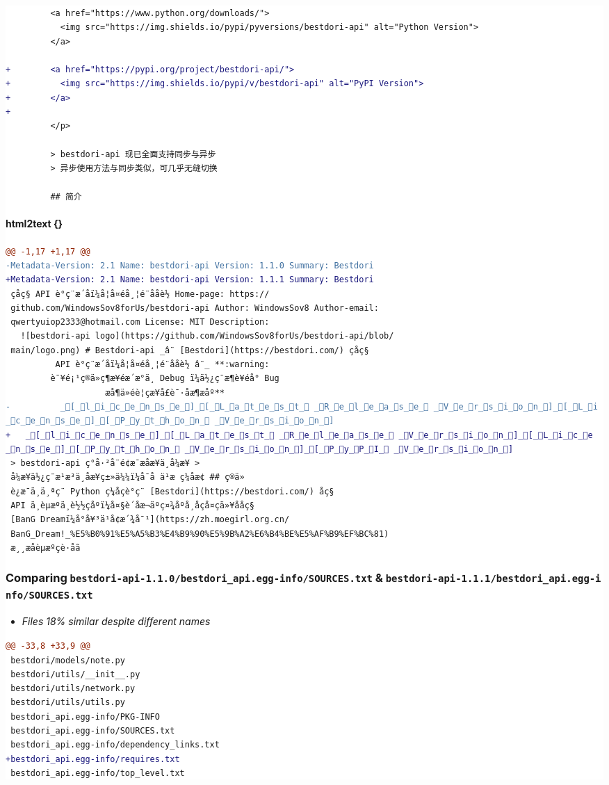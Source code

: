 ```diff
         <a href="https://www.python.org/downloads/">
           <img src="https://img.shields.io/pypi/pyversions/bestdori-api" alt="Python Version">
         </a>
         
+        <a href="https://pypi.org/project/bestdori-api/">
+          <img src="https://img.shields.io/pypi/v/bestdori-api" alt="PyPI Version">
+        </a>
+        
         </p>
         
         > bestdori-api 现已全面支持同步与异步
         > 异步使用方法与同步类似，可几乎无缝切换
         
         ## 简介
```

#### html2text {}

```diff
@@ -1,17 +1,17 @@
-Metadata-Version: 2.1 Name: bestdori-api Version: 1.1.0 Summary: Bestdori
+Metadata-Version: 2.1 Name: bestdori-api Version: 1.1.1 Summary: Bestdori
 çåç§ API è°ç¨æ´åï¼å¦å¤éå¸¦é¨ååè½ Home-page: https://
 github.com/WindowsSov8forUs/bestdori-api Author: WindowsSov8 Author-email:
 qwertyuiop2333@hotmail.com License: MIT Description:
   ![bestdori-api logo](https://github.com/WindowsSov8forUs/bestdori-api/blob/
 main/logo.png) # Bestdori-api _â¨ [Bestdori](https://bestdori.com/) çåç§
          API è°ç¨æ´åï¼å¦å¤éå¸¦é¨ååè½ â¨_ **:warning:
         è¯¥é¡¹ç®ä»ç¶æ¥éæ´æ°ä¸ Debug ï¼ä½¿ç¨æ¶è¥éå° Bug
                    æå¶ä»éè¦çæ¥å£è¯·åæ¶æåº**
-          _[_l_i_c_e_n_s_e_]_[_L_a_t_e_s_t_ _R_e_l_e_a_s_e_ _V_e_r_s_i_o_n_]_[_L_i_c_e_n_s_e_]_[_P_y_t_h_o_n_ _V_e_r_s_i_o_n_]
+   _[_l_i_c_e_n_s_e_]_[_L_a_t_e_s_t_ _R_e_l_e_a_s_e_ _V_e_r_s_i_o_n_]_[_L_i_c_e_n_s_e_]_[_P_y_t_h_o_n_ _V_e_r_s_i_o_n_]_[_P_y_P_I_ _V_e_r_s_i_o_n_]
 > bestdori-api ç°å·²å¨é¢æ¯æåæ­¥ä¸å¼æ­¥ >
 å¼æ­¥ä½¿ç¨æ¹æ³ä¸åæ­¥ç±»ä¼¼ï¼å¯å ä¹æ ç¼åæ¢ ## ç®ä»
 è¿æ¯ä¸ä¸ªç¨ Python ç¼åçè°ç¨ [Bestdori](https://bestdori.com/) åç§
 API ä¸èµæºä¸è½½çåºï¼å¤§è´åæ¬äºç¤¾åºå¸å­çå¤çä»¥ååç§
 [BanG Dreamï¼å°å¥³ä¹å¢æ´¾å¯¹](https://zh.moegirl.org.cn/
 BanG_Dream!_%E5%B0%91%E5%A5%B3%E4%B9%90%E5%9B%A2%E6%B4%BE%E5%AF%B9%EF%BC%81)
 æ¸¸æåèµæºçè·åã
```

### Comparing `bestdori-api-1.1.0/bestdori_api.egg-info/SOURCES.txt` & `bestdori-api-1.1.1/bestdori_api.egg-info/SOURCES.txt`

 * *Files 18% similar despite different names*

```diff
@@ -33,8 +33,9 @@
 bestdori/models/note.py
 bestdori/utils/__init__.py
 bestdori/utils/network.py
 bestdori/utils/utils.py
 bestdori_api.egg-info/PKG-INFO
 bestdori_api.egg-info/SOURCES.txt
 bestdori_api.egg-info/dependency_links.txt
+bestdori_api.egg-info/requires.txt
 bestdori_api.egg-info/top_level.txt
```
